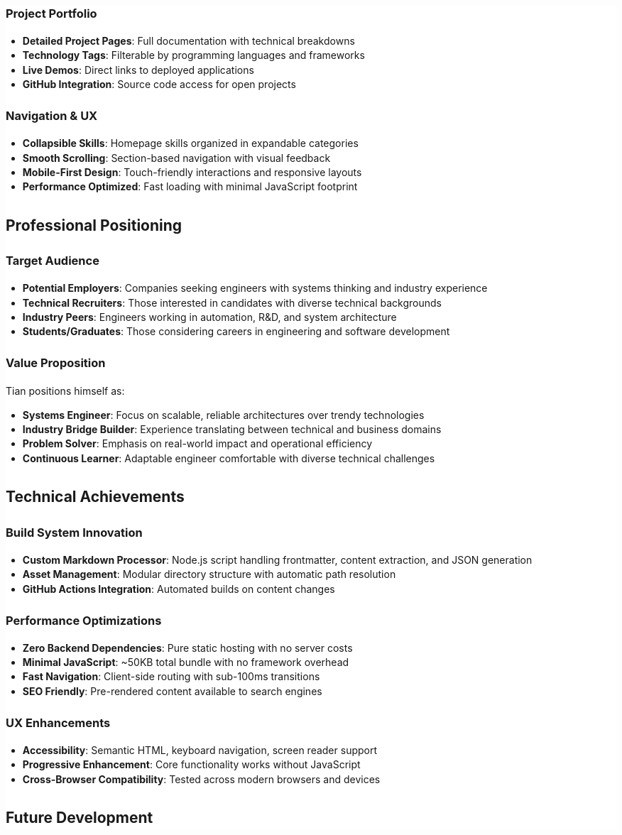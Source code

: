 ### Project Portfolio
- **Detailed Project Pages**: Full documentation with technical breakdowns
- **Technology Tags**: Filterable by programming languages and frameworks
- **Live Demos**: Direct links to deployed applications
- **GitHub Integration**: Source code access for open projects

### Navigation & UX
- **Collapsible Skills**: Homepage skills organized in expandable categories
- **Smooth Scrolling**: Section-based navigation with visual feedback
- **Mobile-First Design**: Touch-friendly interactions and responsive layouts
- **Performance Optimized**: Fast loading with minimal JavaScript footprint

## Professional Positioning

### Target Audience
- **Potential Employers**: Companies seeking engineers with systems thinking and industry experience
- **Technical Recruiters**: Those interested in candidates with diverse technical backgrounds
- **Industry Peers**: Engineers working in automation, R&D, and system architecture
- **Students/Graduates**: Those considering careers in engineering and software development

### Value Proposition
Tian positions himself as:
- **Systems Engineer**: Focus on scalable, reliable architectures over trendy technologies
- **Industry Bridge Builder**: Experience translating between technical and business domains
- **Problem Solver**: Emphasis on real-world impact and operational efficiency
- **Continuous Learner**: Adaptable engineer comfortable with diverse technical challenges

## Technical Achievements

### Build System Innovation
- **Custom Markdown Processor**: Node.js script handling frontmatter, content extraction, and JSON generation
- **Asset Management**: Modular directory structure with automatic path resolution
- **GitHub Actions Integration**: Automated builds on content changes

### Performance Optimizations
- **Zero Backend Dependencies**: Pure static hosting with no server costs
- **Minimal JavaScript**: ~50KB total bundle with no framework overhead
- **Fast Navigation**: Client-side routing with sub-100ms transitions
- **SEO Friendly**: Pre-rendered content available to search engines

### UX Enhancements
- **Accessibility**: Semantic HTML, keyboard navigation, screen reader support
- **Progressive Enhancement**: Core functionality works without JavaScript
- **Cross-Browser Compatibility**: Tested across modern browsers and devices

## Future Development
